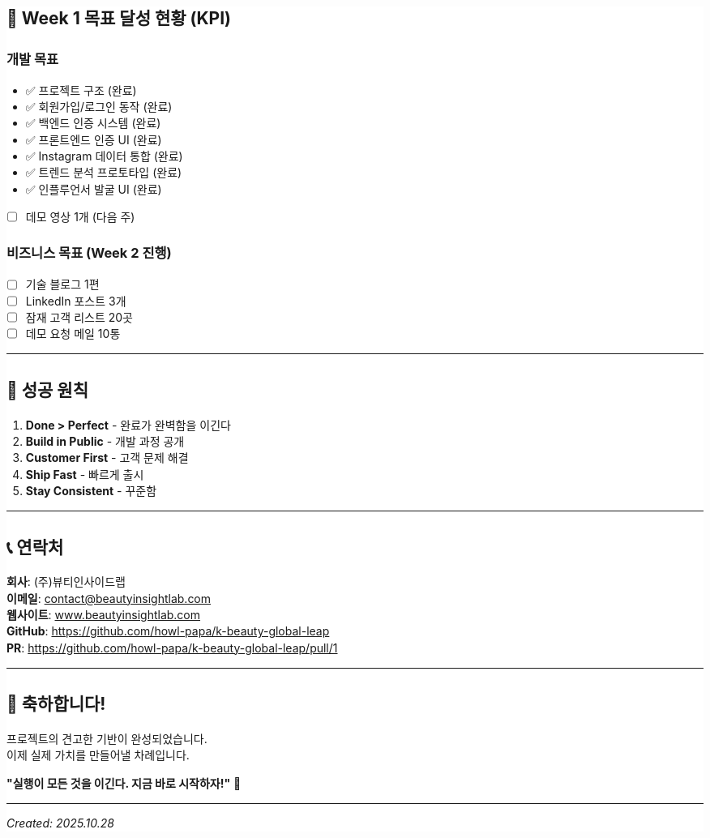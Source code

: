 ## 🎯 Week 1 목표 달성 현황 (KPI)

### 개발 목표
- ✅ 프로젝트 구조 (완료)
- ✅ 회원가입/로그인 동작 (완료)
- ✅ 백엔드 인증 시스템 (완료)
- ✅ 프론트엔드 인증 UI (완료)
- ✅ Instagram 데이터 통합 (완료)
- ✅ 트렌드 분석 프로토타입 (완료)
- ✅ 인플루언서 발굴 UI (완료)
- [ ] 데모 영상 1개 (다음 주)

### 비즈니스 목표 (Week 2 진행)
- [ ] 기술 블로그 1편
- [ ] LinkedIn 포스트 3개
- [ ] 잠재 고객 리스트 20곳
- [ ] 데모 요청 메일 10통

---

## 💪 성공 원칙

1. **Done > Perfect** - 완료가 완벽함을 이긴다
2. **Build in Public** - 개발 과정 공개
3. **Customer First** - 고객 문제 해결
4. **Ship Fast** - 빠르게 출시
5. **Stay Consistent** - 꾸준함

---

## 📞 연락처

**회사**: (주)뷰티인사이드랩  
**이메일**: contact@beautyinsightlab.com  
**웹사이트**: www.beautyinsightlab.com  
**GitHub**: https://github.com/howl-papa/k-beauty-global-leap  
**PR**: https://github.com/howl-papa/k-beauty-global-leap/pull/1

---

## 🎊 축하합니다!

프로젝트의 견고한 기반이 완성되었습니다.  
이제 실제 가치를 만들어낼 차례입니다.

**"실행이 모든 것을 이긴다. 지금 바로 시작하자!"** 🚀

---

*Created: 2025.10.28*
